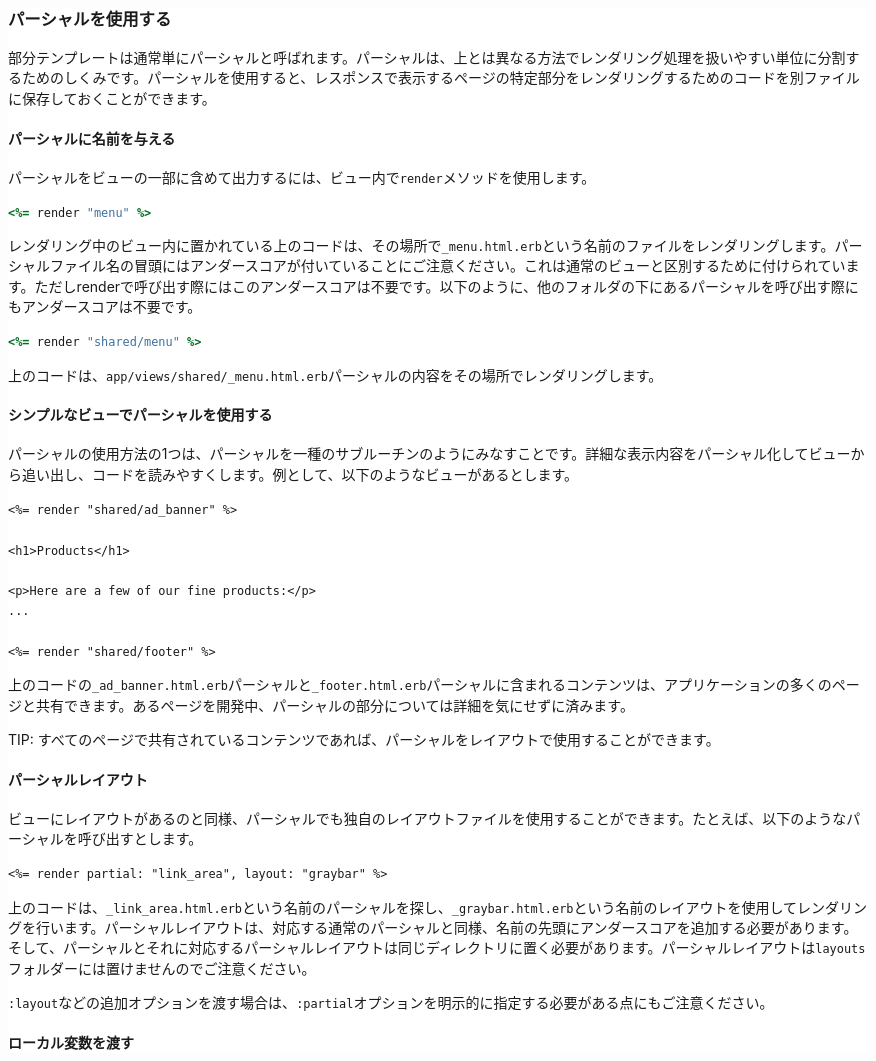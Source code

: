 ### パーシャルを使用する

部分テンプレートは通常単にパーシャルと呼ばれます。パーシャルは、上とは異なる方法でレンダリング処理を扱いやすい単位に分割するためのしくみです。パーシャルを使用すると、レスポンスで表示するページの特定部分をレンダリングするためのコードを別ファイルに保存しておくことができます。

#### パーシャルに名前を与える

パーシャルをビューの一部に含めて出力するには、ビュー内で`render`メソッドを使用します。

```ruby
<%= render "menu" %>
```

レンダリング中のビュー内に置かれている上のコードは、その場所で`_menu.html.erb`という名前のファイルをレンダリングします。パーシャルファイル名の冒頭にはアンダースコアが付いていることにご注意ください。これは通常のビューと区別するために付けられています。ただしrenderで呼び出す際にはこのアンダースコアは不要です。以下のように、他のフォルダの下にあるパーシャルを呼び出す際にもアンダースコアは不要です。

```ruby
<%= render "shared/menu" %>
```

上のコードは、`app/views/shared/_menu.html.erb`パーシャルの内容をその場所でレンダリングします。

#### シンプルなビューでパーシャルを使用する

パーシャルの使用方法の1つは、パーシャルを一種のサブルーチンのようにみなすことです。詳細な表示内容をパーシャル化してビューから追い出し、コードを読みやすくします。例として、以下のようなビューがあるとします。

```erb
<%= render "shared/ad_banner" %>

<h1>Products</h1>

<p>Here are a few of our fine products:</p>
...

<%= render "shared/footer" %>
```

上のコードの`_ad_banner.html.erb`パーシャルと`_footer.html.erb`パーシャルに含まれるコンテンツは、アプリケーションの多くのページと共有できます。あるページを開発中、パーシャルの部分については詳細を気にせずに済みます。

TIP: すべてのページで共有されているコンテンツであれば、パーシャルをレイアウトで使用することができます。

#### パーシャルレイアウト

ビューにレイアウトがあるのと同様、パーシャルでも独自のレイアウトファイルを使用することができます。たとえば、以下のようなパーシャルを呼び出すとします。

```erb
<%= render partial: "link_area", layout: "graybar" %>
```

上のコードは、`_link_area.html.erb`という名前のパーシャルを探し、`_graybar.html.erb`という名前のレイアウトを使用してレンダリングを行います。パーシャルレイアウトは、対応する通常のパーシャルと同様、名前の先頭にアンダースコアを追加する必要があります。そして、パーシャルとそれに対応するパーシャルレイアウトは同じディレクトリに置く必要があります。パーシャルレイアウトは`layouts`フォルダーには置けませんのでご注意ください。

`:layout`などの追加オプションを渡す場合は、`:partial`オプションを明示的に指定する必要がある点にもご注意ください。

#### ローカル変数を渡す
